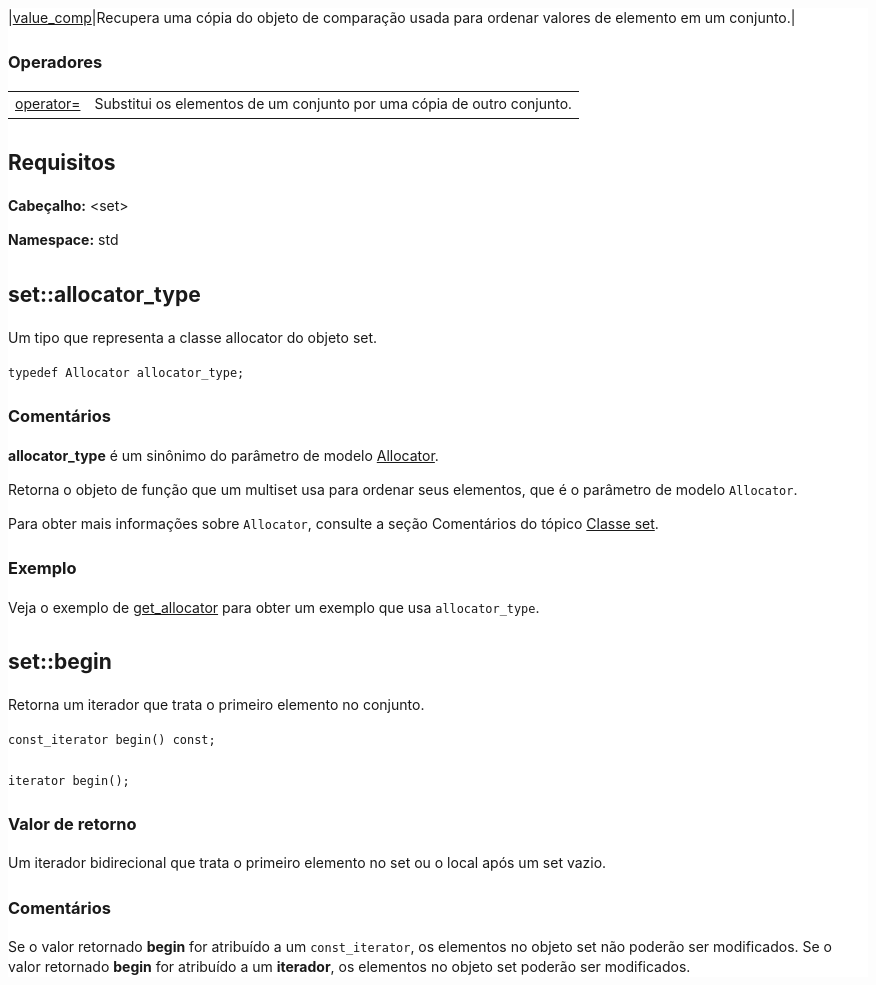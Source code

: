 |[value_comp](#value_comp)|Recupera uma cópia do objeto de comparação usada para ordenar valores de elemento em um conjunto.|  
  
### <a name="operators"></a>Operadores  
  
|||  
|-|-|  
|[operator=](#op_eq)|Substitui os elementos de um conjunto por uma cópia de outro conjunto.|  
  
## <a name="requirements"></a>Requisitos  
 **Cabeçalho:** \<set>  
  
 **Namespace:** std  
  
##  <a name="allocator_type"></a> set::allocator_type  
 Um tipo que representa a classe allocator do objeto set.  
  
```  
typedef Allocator allocator_type;  
```  
  
### <a name="remarks"></a>Comentários  
 **allocator_type** é um sinônimo do parâmetro de modelo [Allocator](../standard-library/set-class.md).  
  
 Retorna o objeto de função que um multiset usa para ordenar seus elementos, que é o parâmetro de modelo `Allocator`.  
  
 Para obter mais informações sobre `Allocator`, consulte a seção Comentários do tópico [Classe set](../standard-library/set-class.md).  
  
### <a name="example"></a>Exemplo  
  Veja o exemplo de [get_allocator](#get_allocator) para obter um exemplo que usa `allocator_type`.  
  
##  <a name="begin"></a> set::begin  
 Retorna um iterador que trata o primeiro elemento no conjunto.  
  
```  
const_iterator begin() const;

iterator begin();
```  
  
### <a name="return-value"></a>Valor de retorno  
 Um iterador bidirecional que trata o primeiro elemento no set ou o local após um set vazio.  
  
### <a name="remarks"></a>Comentários  
 Se o valor retornado **begin** for atribuído a um `const_iterator`, os elementos no objeto set não poderão ser modificados. Se o valor retornado **begin** for atribuído a um **iterador**, os elementos no objeto set poderão ser modificados.  
  